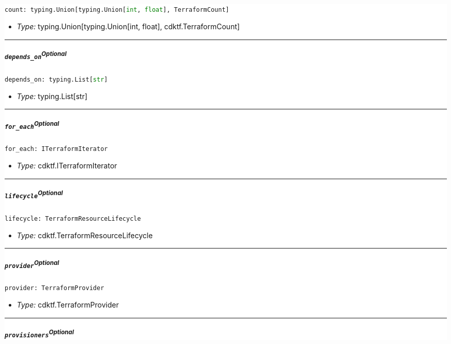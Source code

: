 ```python
count: typing.Union[typing.Union[int, float], TerraformCount]
```

- *Type:* typing.Union[typing.Union[int, float], cdktf.TerraformCount]

---

##### `depends_on`<sup>Optional</sup> <a name="depends_on" id="rhizo-co-terraform-provider-oci.generativeAiDedicatedAiCluster.GenerativeAiDedicatedAiCluster.property.dependsOn"></a>

```python
depends_on: typing.List[str]
```

- *Type:* typing.List[str]

---

##### `for_each`<sup>Optional</sup> <a name="for_each" id="rhizo-co-terraform-provider-oci.generativeAiDedicatedAiCluster.GenerativeAiDedicatedAiCluster.property.forEach"></a>

```python
for_each: ITerraformIterator
```

- *Type:* cdktf.ITerraformIterator

---

##### `lifecycle`<sup>Optional</sup> <a name="lifecycle" id="rhizo-co-terraform-provider-oci.generativeAiDedicatedAiCluster.GenerativeAiDedicatedAiCluster.property.lifecycle"></a>

```python
lifecycle: TerraformResourceLifecycle
```

- *Type:* cdktf.TerraformResourceLifecycle

---

##### `provider`<sup>Optional</sup> <a name="provider" id="rhizo-co-terraform-provider-oci.generativeAiDedicatedAiCluster.GenerativeAiDedicatedAiCluster.property.provider"></a>

```python
provider: TerraformProvider
```

- *Type:* cdktf.TerraformProvider

---

##### `provisioners`<sup>Optional</sup> <a name="provisioners" id="rhizo-co-terraform-provider-oci.generativeAiDedicatedAiCluster.GenerativeAiDedicatedAiCluster.property.provisioners"></a>
